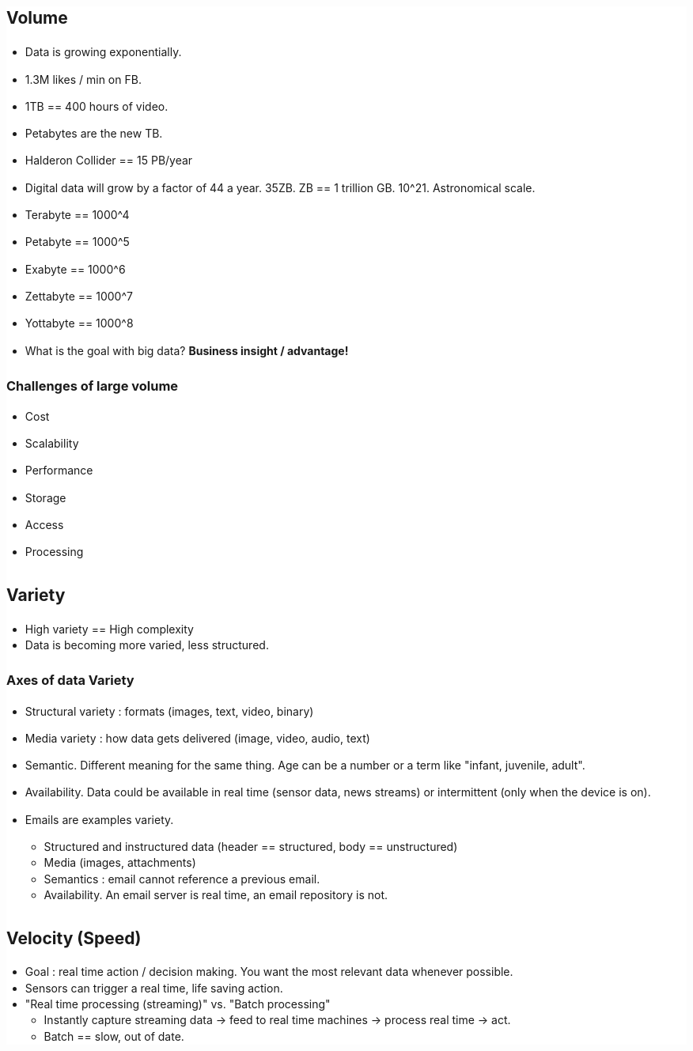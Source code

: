 
## Volume

* Data is growing exponentially.
* 1.3M likes / min on FB.
* 1TB == 400 hours of video.
* Petabytes are the new TB.
* Halderon Collider == 15 PB/year

* Digital data will grow by a factor of 44 a year. 35ZB. ZB == 1 trillion GB. 10^21. Astronomical scale.

* Terabyte == 1000^4
* Petabyte == 1000^5
* Exabyte == 1000^6
* Zettabyte == 1000^7
* Yottabyte == 1000^8

* What is the goal with big data? **Business insight / advantage!**

### Challenges of large volume

* Cost
* Scalability
* Performance

* Storage
* Access
* Processing

## Variety

* High variety == High complexity
* Data is becoming more varied, less structured.

### Axes of data Variety

* Structural variety : formats (images, text, video, binary)
* Media variety : how data gets delivered (image, video, audio, text)
* Semantic. Different meaning for the same thing. Age can be a number or a term like "infant, juvenile, adult".
* Availability. Data could be available in real time (sensor data, news streams) or intermittent (only when the device is on).

* Emails are examples variety.
  * Structured and instructured data (header == structured, body == unstructured)
  * Media (images, attachments)
  * Semantics : email cannot reference a previous email.
  * Availability. An email server is real time, an email repository is not.

## Velocity (Speed)

* Goal : real time action / decision making. You want the most relevant data whenever possible.
* Sensors can trigger a real time, life saving action.
* "Real time processing (streaming)" vs. "Batch processing"
  * Instantly capture streaming data -> feed to real time machines -> process real time -> act.
  * Batch == slow, out of date.
